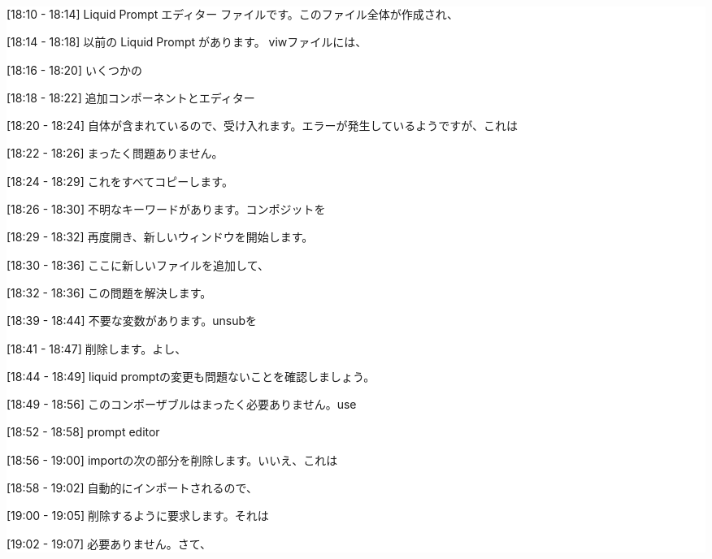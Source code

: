 [18:10 - 18:14]
Liquid Prompt エディター ファイルです。このファイル全体が作成され、

[18:14 - 18:18]
以前の Liquid Prompt があります。  viwファイルには、

[18:16 - 18:20]
いくつかの

[18:18 - 18:22]
追加コンポーネントとエディター

[18:20 - 18:24]
自体が含まれているので、受け入れます。エラーが発生しているようですが、これは

[18:22 - 18:26]
まったく問題ありません。

[18:24 - 18:29]
これをすべてコピーします。

[18:26 - 18:30]
不明なキーワードがあります。コンポジットを

[18:29 - 18:32]
再度開き、新しいウィンドウを開始します。

[18:30 - 18:36]
ここに新しいファイルを追加して、

[18:32 - 18:36]
この問題を解決します。

[18:39 - 18:44]
不要な変数があります。unsubを

[18:41 - 18:47]
削除します。よし、

[18:44 - 18:49]
liquid promptの変更も問題ないことを確認しましょう。

[18:49 - 18:56]
このコンポーザブルはまったく必要ありません。use

[18:52 - 18:58]
prompt editor

[18:56 - 19:00]
importの次の部分を削除します。いいえ、これは

[18:58 - 19:02]
自動的にインポートされるので、

[19:00 - 19:05]
削除するように要求します。それは

[19:02 - 19:07]
必要ありません。さて、
